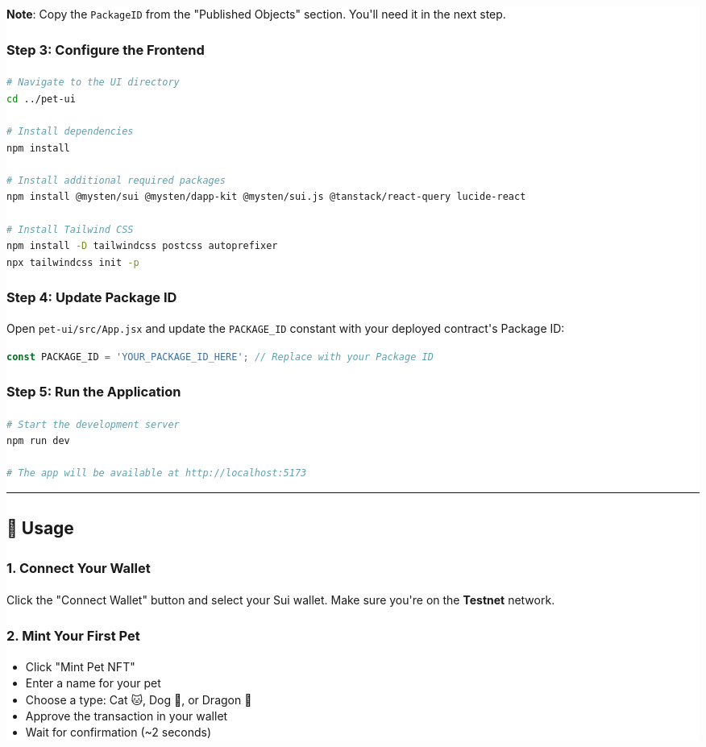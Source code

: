 **Note**: Copy the `PackageID` from the "Published Objects" section. You'll need it in the next step.

### Step 3: Configure the Frontend

```bash
# Navigate to the UI directory
cd ../pet-ui

# Install dependencies
npm install

# Install additional required packages
npm install @mysten/sui @mysten/dapp-kit @mysten/sui.js @tanstack/react-query lucide-react

# Install Tailwind CSS
npm install -D tailwindcss postcss autoprefixer
npx tailwindcss init -p
```

### Step 4: Update Package ID

Open `pet-ui/src/App.jsx` and update the `PACKAGE_ID` constant with your deployed contract's Package ID:

```javascript
const PACKAGE_ID = 'YOUR_PACKAGE_ID_HERE'; // Replace with your Package ID
```

### Step 5: Run the Application

```bash
# Start the development server
npm run dev

# The app will be available at http://localhost:5173
```

---

## 📖 Usage

### 1. Connect Your Wallet

Click the "Connect Wallet" button and select your Sui wallet. Make sure you're on the **Testnet** network.

### 2. Mint Your First Pet

- Click "Mint Pet NFT"
- Enter a name for your pet
- Choose a type: Cat 🐱, Dog 🐶, or Dragon 🐉
- Approve the transaction in your wallet
- Wait for confirmation (~2 seconds)
